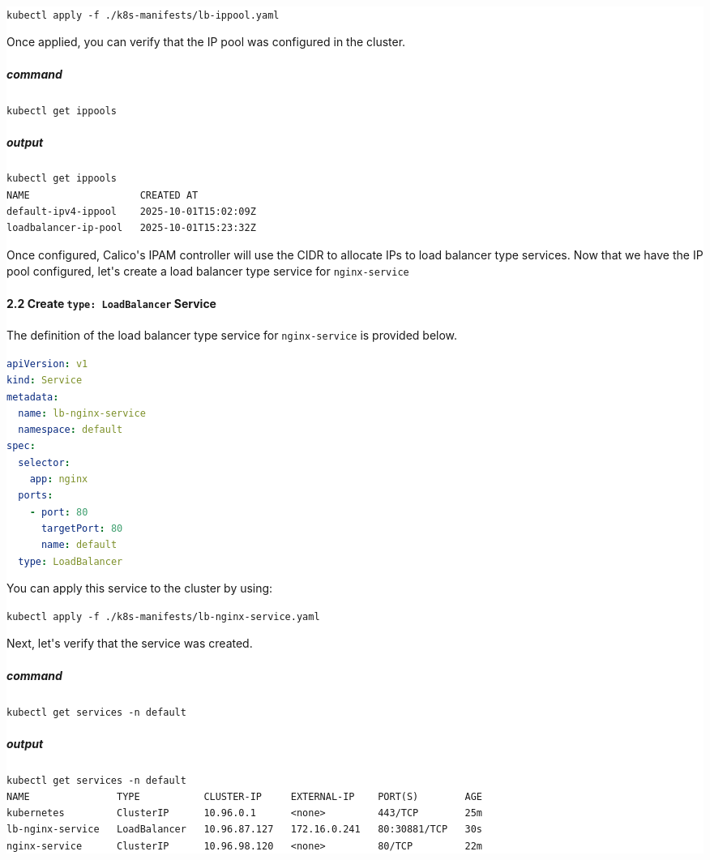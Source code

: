 ```
kubectl apply -f ./k8s-manifests/lb-ippool.yaml
```

Once applied, you can verify that the IP pool was configured in the cluster.

##### command
```
kubectl get ippools
```

##### output
```
kubectl get ippools
NAME                   CREATED AT
default-ipv4-ippool    2025-10-01T15:02:09Z
loadbalancer-ip-pool   2025-10-01T15:23:32Z
```


Once configured, Calico's IPAM controller will use the CIDR to allocate IPs to load balancer type services. Now that we have the IP pool configured, let's create a load balancer type service for `nginx-service`

#### 2.2 Create `type: LoadBalancer` Service

The definition of the load balancer type service for `nginx-service` is provided below.

```yaml
apiVersion: v1
kind: Service
metadata:
  name: lb-nginx-service
  namespace: default
spec:
  selector:
    app: nginx
  ports:
    - port: 80
      targetPort: 80
      name: default
  type: LoadBalancer
```

You can apply this service to the cluster by using:

```
kubectl apply -f ./k8s-manifests/lb-nginx-service.yaml 
```

Next, let's verify that the service was created.

##### command
```
kubectl get services -n default
```

##### output
```
kubectl get services -n default
NAME               TYPE           CLUSTER-IP     EXTERNAL-IP    PORT(S)        AGE
kubernetes         ClusterIP      10.96.0.1      <none>         443/TCP        25m
lb-nginx-service   LoadBalancer   10.96.87.127   172.16.0.241   80:30881/TCP   30s
nginx-service      ClusterIP      10.96.98.120   <none>         80/TCP         22m
```
